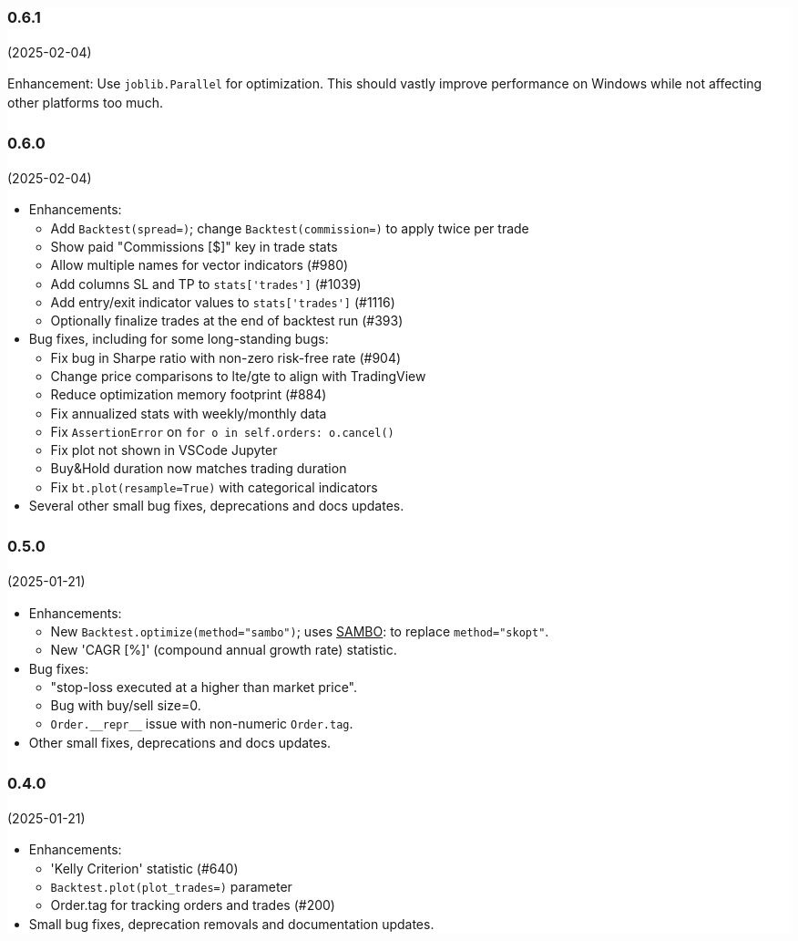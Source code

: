 ### 0.6.1
(2025-02-04)

Enhancement: Use `joblib.Parallel` for optimization.
This should vastly improve performance on Windows while not
affecting other platforms too much.


### 0.6.0
(2025-02-04)

* Enhancements:
  * Add `Backtest(spread=)`; change `Backtest(commission=)` to apply twice per trade
  * Show paid "Commissions [$]" key in trade stats
  * Allow multiple names for vector indicators (#980)
  * Add columns SL and TP to `stats['trades']` (#1039)
  * Add entry/exit indicator values to `stats['trades']` (#1116)
  * Optionally finalize trades at the end of backtest run (#393)
* Bug fixes, including for some long-standing bugs:
  * Fix bug in Sharpe ratio with non-zero risk-free rate (#904)
  * Change price comparisons to lte/gte to align with TradingView
  * Reduce optimization memory footprint (#884)
  * Fix annualized stats with weekly/monthly data
  * Fix `AssertionError` on `for o in self.orders: o.cancel()`
  * Fix plot not shown in VSCode Jupyter
  * Buy&Hold duration now matches trading duration
  * Fix `bt.plot(resample=True)` with categorical indicators
* Several other small bug fixes, deprecations and docs updates.


### 0.5.0
(2025-01-21)

* Enhancements:
  * New `Backtest.optimize(method="sambo")`;
    uses [SAMBO](https://sambo-optimization.github.io):
    to replace `method="skopt"`.
  * New 'CAGR [%]' (compound annual growth rate) statistic.
* Bug fixes:
  * "stop-loss executed at a higher than market price".
  * Bug with buy/sell size=0.
  * `Order.__repr__` issue with non-numeric `Order.tag`.
* Other small fixes, deprecations and docs updates.


### 0.4.0
(2025-01-21)

* Enhancements:
  * 'Kelly Criterion' statistic (#640)
  * `Backtest.plot(plot_trades=)` parameter
  * Order.tag for tracking orders and trades (#200)
* Small bug fixes, deprecation removals and documentation updates.
